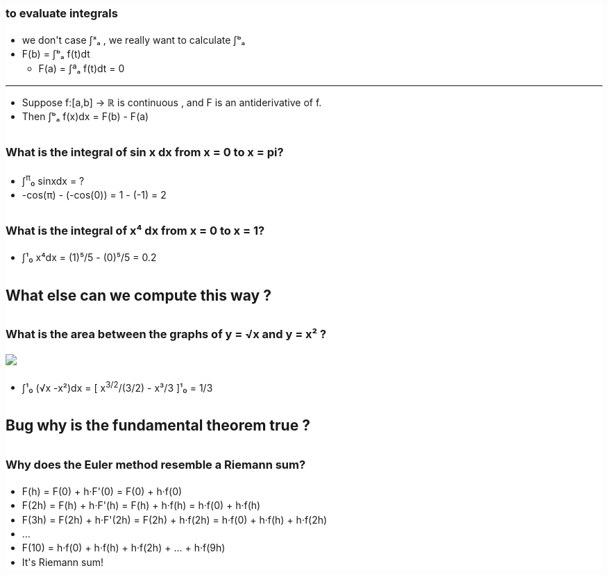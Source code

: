 ### to evaluate integrals

 - we don't case ∫ˣₐ , we really want to calculate ∫ᵇₐ
 - F(b) = ∫ᵇₐ f(t)dt
    - F(a) = ∫ªₐ f(t)dt = 0 

---

 - Suppose f:[a,b] → ℝ is continuous , and F is an antiderivative of f.
 - Then ∫ᵇₐ f(x)dx = F(b) - F(a)

 
<h2 id="44c1bf08687574267775be1feeb42efc"></h2>

### What is the integral of sin x dx from x = 0 to x = pi?

 - ∫<sup>π</sup>₀ sinxdx = ?
 - -cos(π) - (-cos(0))  = 1 - (-1) = 2

<h2 id="2b221d77b3789b96e070d508881cc2fb"></h2>

### What is the integral of x⁴ dx from x = 0 to x = 1?

 - ∫¹₀ x⁴dx = (1)⁵/5 - (0)⁵/5 = 0.2

 
<h2 id="2354b07f92446373f273db4940266dd4"></h2>

## What else can we compute this way ?

<h2 id="c09b0bfa71c020ac859c14e57108a8b1"></h2>

### What is the area between the graphs of y = √x and y = x² ?

![](https://raw.githubusercontent.com/mebusy/notes/master/imgs/calc_integrate_area_between_2_graph.png)

 - ∫¹₀ (√x -x²)dx = [ x<sup>3/2</sup>/(3/2) - x³/3  ]¹₀ = 1/3


<h2 id="c51347a969d83291908d473077d934ca"></h2>

## Bug why is the fundamental theorem true ?

<h2 id="a4ab0b1660248f0d9e62b35341c1b1e6"></h2>

### Why does the Euler method resemble a Riemann sum?

 - F(h) = F(0) + h·F'(0) = F(0) + h·f(0)
 - F(2h) = F(h) + h·F'(h) = F(h) + h·f(h) = h·f(0) + h·f(h)
 - F(3h) = F(2h) + h·F'(2h) = F(2h) + h·f(2h) = h·f(0) + h·f(h) + h·f(2h) 
 - ...
 - F(10) = h·f(0) + h·f(h) + h·f(2h) + ... +  h·f(9h)
 - It's Riemann sum!
